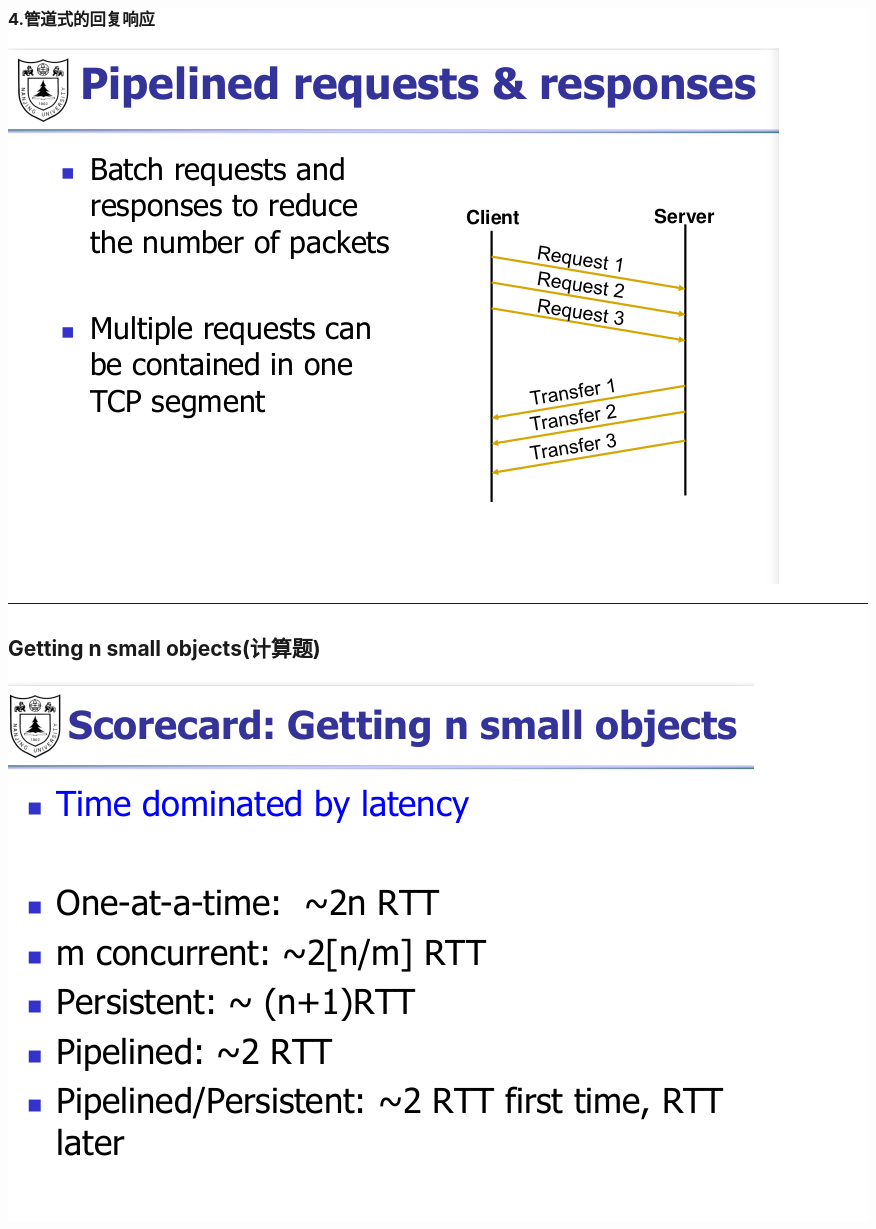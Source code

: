 ### 4.管道式的回复响应

![](/Images/5a564beb-b0a1-408f-9000-d91bb2000f32.png)

---

## Getting n small objects(计算题)

![](/Images/24367e25-9e82-43ee-bebb-6bbd439e4f6e.png)
